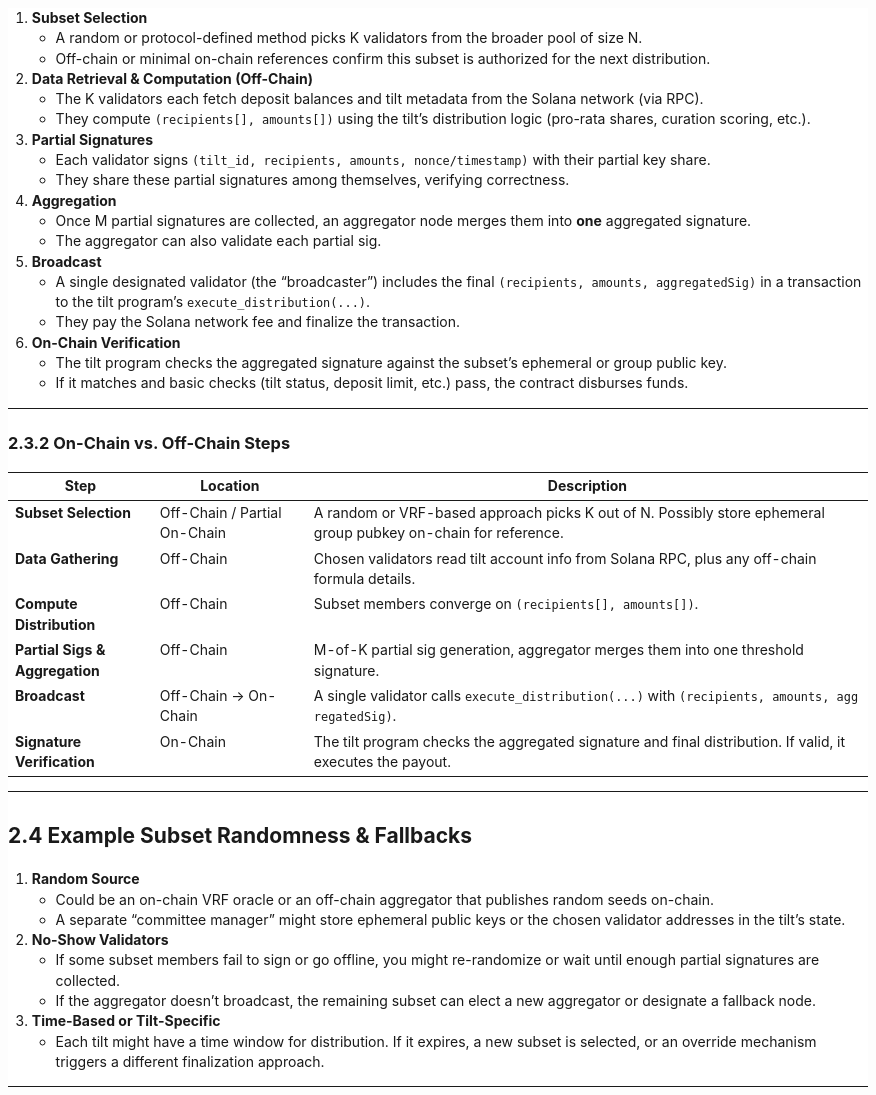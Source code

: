 1. **Subset Selection**
    - A random or protocol-defined method picks K validators from the broader pool of size N.
    - Off-chain or minimal on-chain references confirm this subset is authorized for the next distribution.
2. **Data Retrieval & Computation (Off-Chain)**
    - The K validators each fetch deposit balances and tilt metadata from the Solana network (via RPC).
    - They compute `(recipients[], amounts[])` using the tilt’s distribution logic (pro-rata shares, curation scoring, etc.).
3. **Partial Signatures**
    - Each validator signs `(tilt_id, recipients, amounts, nonce/timestamp)` with their partial key share.
    - They share these partial signatures among themselves, verifying correctness.
4. **Aggregation**
    - Once M partial signatures are collected, an aggregator node merges them into **one** aggregated signature.
    - The aggregator can also validate each partial sig.
5. **Broadcast**
    - A single designated validator (the “broadcaster”) includes the final `(recipients, amounts, aggregatedSig)` in a transaction to the tilt program’s `execute_distribution(...)`.
    - They pay the Solana network fee and finalize the transaction.
6. **On-Chain Verification**
    - The tilt program checks the aggregated signature against the subset’s ephemeral or group public key.
    - If it matches and basic checks (tilt status, deposit limit, etc.) pass, the contract disburses funds.

---

### 2.3.2 On-Chain vs. Off-Chain Steps

| **Step** | **Location** | **Description** |
| --- | --- | --- |
| **Subset Selection** | Off-Chain / Partial On-Chain | A random or VRF-based approach picks K out of N. Possibly store ephemeral group pubkey on-chain for reference. |
| **Data Gathering** | Off-Chain | Chosen validators read tilt account info from Solana RPC, plus any off-chain formula details. |
| **Compute Distribution** | Off-Chain | Subset members converge on `(recipients[], amounts[])`. |
| **Partial Sigs & Aggregation** | Off-Chain | M-of-K partial sig generation, aggregator merges them into one threshold signature. |
| **Broadcast** | Off-Chain -> On-Chain | A single validator calls `execute_distribution(...)` with `(recipients, amounts, aggregatedSig)`. |
| **Signature Verification** | On-Chain | The tilt program checks the aggregated signature and final distribution. If valid, it executes the payout. |

---

## 2.4 Example Subset Randomness & Fallbacks

1. **Random Source**
    - Could be an on-chain VRF oracle or an off-chain aggregator that publishes random seeds on-chain.
    - A separate “committee manager” might store ephemeral public keys or the chosen validator addresses in the tilt’s state.
2. **No-Show Validators**
    - If some subset members fail to sign or go offline, you might re-randomize or wait until enough partial signatures are collected.
    - If the aggregator doesn’t broadcast, the remaining subset can elect a new aggregator or designate a fallback node.
3. **Time-Based or Tilt-Specific**
    - Each tilt might have a time window for distribution. If it expires, a new subset is selected, or an override mechanism triggers a different finalization approach.

---